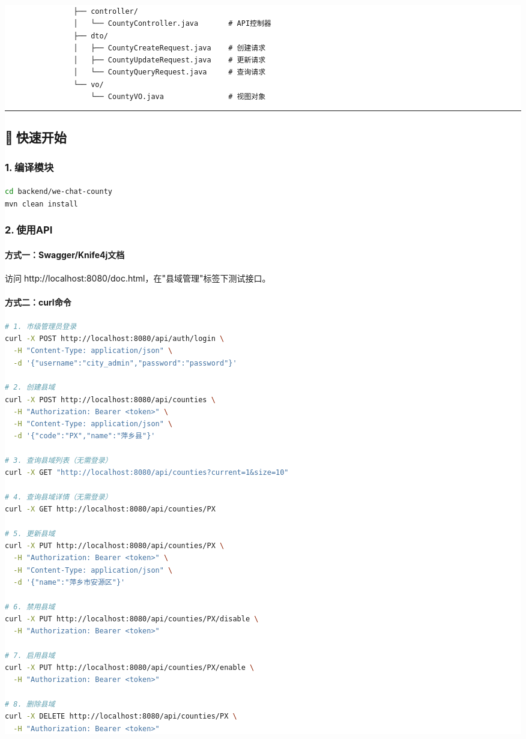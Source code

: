 ```
                ├── controller/
                │   └── CountyController.java       # API控制器
                ├── dto/
                │   ├── CountyCreateRequest.java    # 创建请求
                │   ├── CountyUpdateRequest.java    # 更新请求
                │   └── CountyQueryRequest.java     # 查询请求
                └── vo/
                    └── CountyVO.java               # 视图对象
```

---

## 🚀 快速开始

### 1. 编译模块

```bash
cd backend/we-chat-county
mvn clean install
```

### 2. 使用API

#### 方式一：Swagger/Knife4j文档

访问 http://localhost:8080/doc.html，在"县域管理"标签下测试接口。

#### 方式二：curl命令

```bash
# 1. 市级管理员登录
curl -X POST http://localhost:8080/api/auth/login \
  -H "Content-Type: application/json" \
  -d '{"username":"city_admin","password":"password"}'

# 2. 创建县域
curl -X POST http://localhost:8080/api/counties \
  -H "Authorization: Bearer <token>" \
  -H "Content-Type: application/json" \
  -d '{"code":"PX","name":"萍乡县"}'

# 3. 查询县域列表（无需登录）
curl -X GET "http://localhost:8080/api/counties?current=1&size=10"

# 4. 查询县域详情（无需登录）
curl -X GET http://localhost:8080/api/counties/PX

# 5. 更新县域
curl -X PUT http://localhost:8080/api/counties/PX \
  -H "Authorization: Bearer <token>" \
  -H "Content-Type: application/json" \
  -d '{"name":"萍乡市安源区"}'

# 6. 禁用县域
curl -X PUT http://localhost:8080/api/counties/PX/disable \
  -H "Authorization: Bearer <token>"

# 7. 启用县域
curl -X PUT http://localhost:8080/api/counties/PX/enable \
  -H "Authorization: Bearer <token>"

# 8. 删除县域
curl -X DELETE http://localhost:8080/api/counties/PX \
  -H "Authorization: Bearer <token>"
```